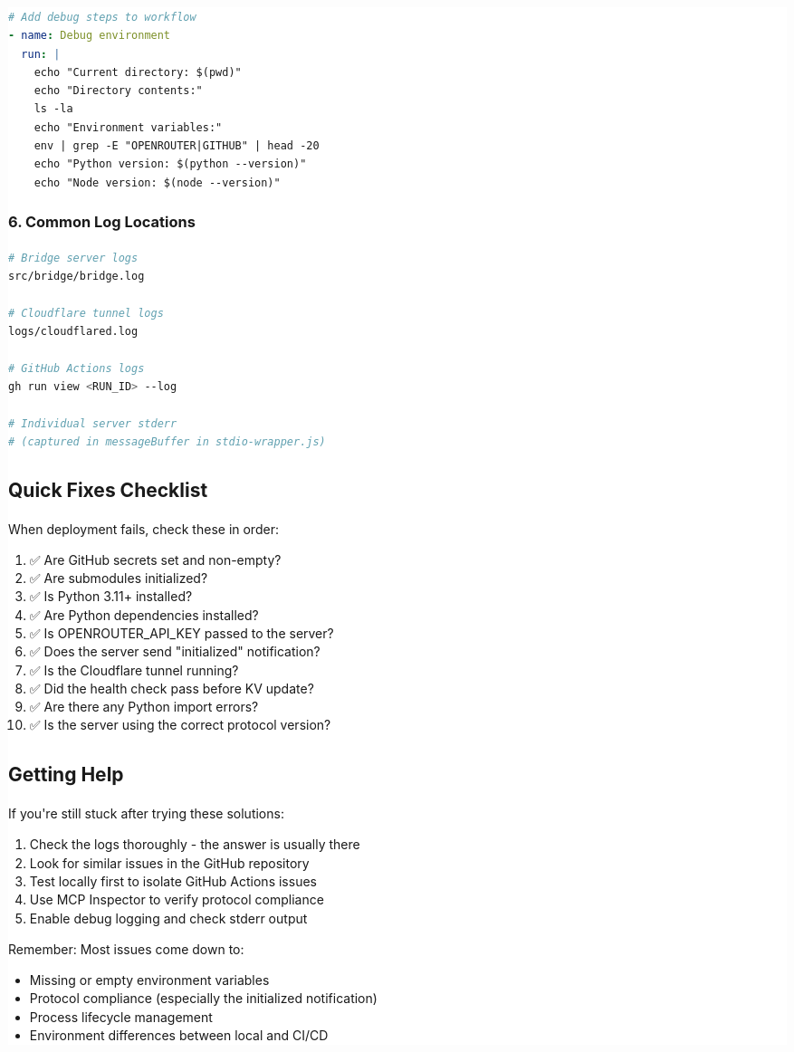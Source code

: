 ```yaml
# Add debug steps to workflow
- name: Debug environment
  run: |
    echo "Current directory: $(pwd)"
    echo "Directory contents:"
    ls -la
    echo "Environment variables:"
    env | grep -E "OPENROUTER|GITHUB" | head -20
    echo "Python version: $(python --version)"
    echo "Node version: $(node --version)"
```

### 6. Common Log Locations

```bash
# Bridge server logs
src/bridge/bridge.log

# Cloudflare tunnel logs
logs/cloudflared.log

# GitHub Actions logs
gh run view <RUN_ID> --log

# Individual server stderr
# (captured in messageBuffer in stdio-wrapper.js)
```

## Quick Fixes Checklist

When deployment fails, check these in order:

1. ✅ Are GitHub secrets set and non-empty?
2. ✅ Are submodules initialized?
3. ✅ Is Python 3.11+ installed?
4. ✅ Are Python dependencies installed?
5. ✅ Is OPENROUTER_API_KEY passed to the server?
6. ✅ Does the server send "initialized" notification?
7. ✅ Is the Cloudflare tunnel running?
8. ✅ Did the health check pass before KV update?
9. ✅ Are there any Python import errors?
10. ✅ Is the server using the correct protocol version?

## Getting Help

If you're still stuck after trying these solutions:

1. Check the logs thoroughly - the answer is usually there
2. Look for similar issues in the GitHub repository
3. Test locally first to isolate GitHub Actions issues
4. Use MCP Inspector to verify protocol compliance
5. Enable debug logging and check stderr output

Remember: Most issues come down to:
- Missing or empty environment variables
- Protocol compliance (especially the initialized notification)
- Process lifecycle management
- Environment differences between local and CI/CD